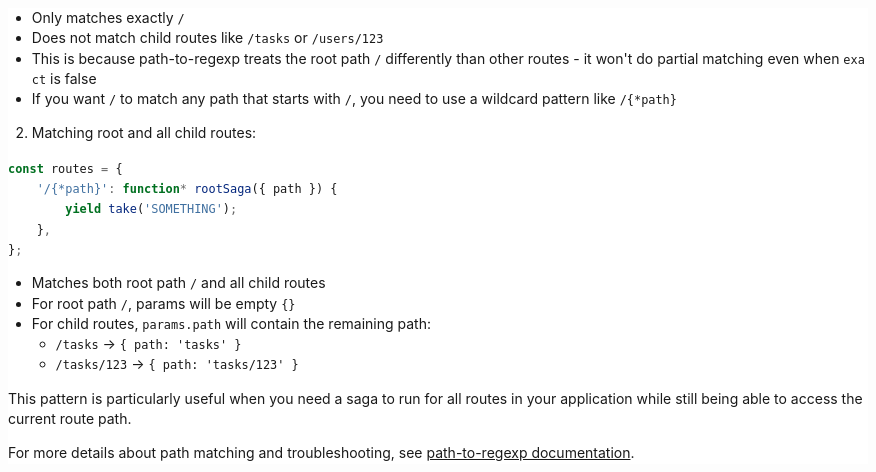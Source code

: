 - Only matches exactly `/`
- Does not match child routes like `/tasks` or `/users/123`
- This is because path-to-regexp treats the root path `/` differently than other routes - it won't do partial matching even when `exact` is false
- If you want `/` to match any path that starts with `/`, you need to use a wildcard pattern like `/{*path}`

2. Matching root and all child routes:

```javascript
const routes = {
	'/{*path}': function* rootSaga({ path }) {
		yield take('SOMETHING');
	},
};
```

- Matches both root path `/` and all child routes
- For root path `/`, params will be empty `{}`
- For child routes, `params.path` will contain the remaining path:
  - `/tasks` → `{ path: 'tasks' }`
  - `/tasks/123` → `{ path: 'tasks/123' }`

This pattern is particularly useful when you need a saga to run for all routes in your application while still being able to access the current route path.

For more details about path matching and troubleshooting, see [path-to-regexp documentation](https://github.com/pillarjs/path-to-regexp#errors).
